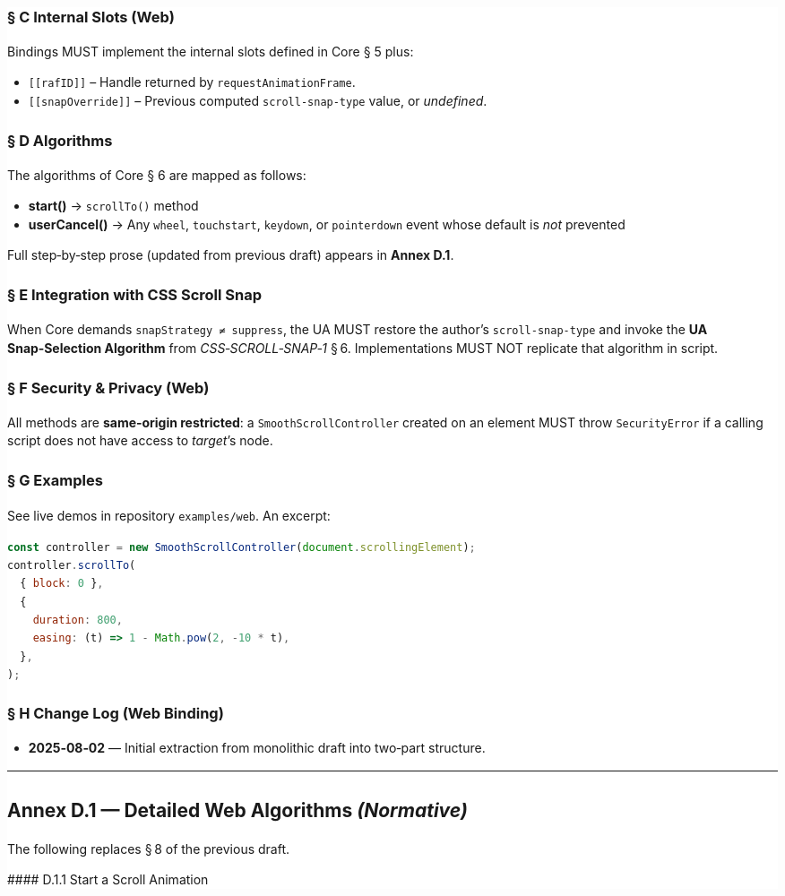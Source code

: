 ### § C Internal Slots (Web)

Bindings MUST implement the internal slots defined in Core § 5 plus:

- `[[rafID]]` – Handle returned by `requestAnimationFrame`.
- `[[snapOverride]]` – Previous computed `scroll-snap-type` value, or _undefined_.

### § D Algorithms

The algorithms of Core § 6 are mapped as follows:

- **start()** → `scrollTo()` method
- **userCancel()** → Any `wheel`, `touchstart`, `keydown`, or `pointerdown` event whose default is _not_ prevented

Full step‑by‑step prose (updated from previous draft) appears in **Annex D.1**.

### § E Integration with CSS Scroll Snap

When Core demands `snapStrategy ≠ suppress`, the UA MUST restore the author’s `scroll-snap-type` and invoke the **UA Snap‑Selection Algorithm** from _CSS‑SCROLL‑SNAP‑1_ § 6. Implementations MUST NOT replicate that algorithm in script.

### § F Security & Privacy (Web)

All methods are **same‑origin restricted**: a `SmoothScrollController` created on an element MUST throw `SecurityError` if a calling script does not have access to _target_’s node.

### § G Examples

See live demos in repository `examples/web`. An excerpt:

```js
const controller = new SmoothScrollController(document.scrollingElement);
controller.scrollTo(
  { block: 0 },
  {
    duration: 800,
    easing: (t) => 1 - Math.pow(2, -10 * t),
  },
);
```

### § H Change Log (Web Binding)

- **2025‑08‑02** — Initial extraction from monolithic draft into two‑part structure.

---

## Annex D.1 — Detailed Web Algorithms _(Normative)_

The following replaces § 8 of the previous draft.

\#### D.1.1 Start a Scroll Animation
